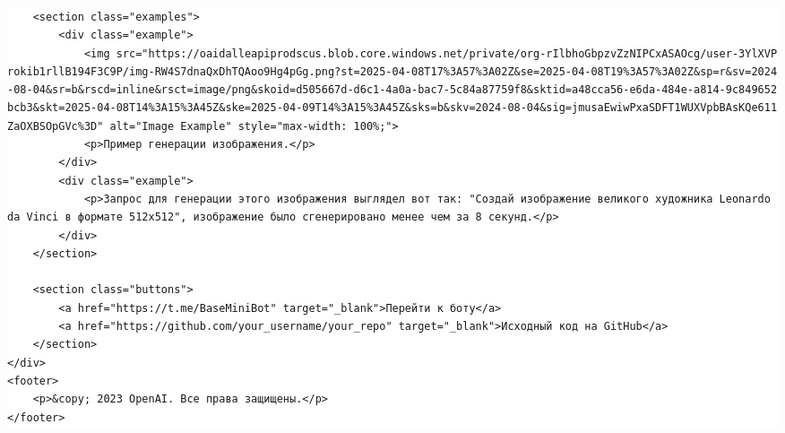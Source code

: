         <section class="examples">
            <div class="example">
                <img src="https://oaidalleapiprodscus.blob.core.windows.net/private/org-rIlbhoGbpzvZzNIPCxASAOcg/user-3YlXVProkib1rllB194F3C9P/img-RW4S7dnaQxDhTQAoo9Hg4pGg.png?st=2025-04-08T17%3A57%3A02Z&se=2025-04-08T19%3A57%3A02Z&sp=r&sv=2024-08-04&sr=b&rscd=inline&rsct=image/png&skoid=d505667d-d6c1-4a0a-bac7-5c84a87759f8&sktid=a48cca56-e6da-484e-a814-9c849652bcb3&skt=2025-04-08T14%3A15%3A45Z&ske=2025-04-09T14%3A15%3A45Z&sks=b&skv=2024-08-04&sig=jmusaEwiwPxaSDFT1WUXVpbBAsKQe611ZaOXBSOpGVc%3D" alt="Image Example" style="max-width: 100%;">
                <p>Пример генерации изображения.</p>
            </div>
            <div class="example">
                <p>Запрос для генерации этого изображения выглядел вот так: "Создай изображение великого художника Leonardo da Vinci в формате 512x512", изображение было сгенерировано менее чем за 8 секунд.</p>
            </div>
        </section>

        <section class="buttons">
            <a href="https://t.me/BaseMiniBot" target="_blank">Перейти к боту</a>
            <a href="https://github.com/your_username/your_repo" target="_blank">Исходный код на GitHub</a>
        </section>
    </div>
    <footer>
        <p>&copy; 2023 OpenAI. Все права защищены.</p>
    </footer>
</body>
</html>




